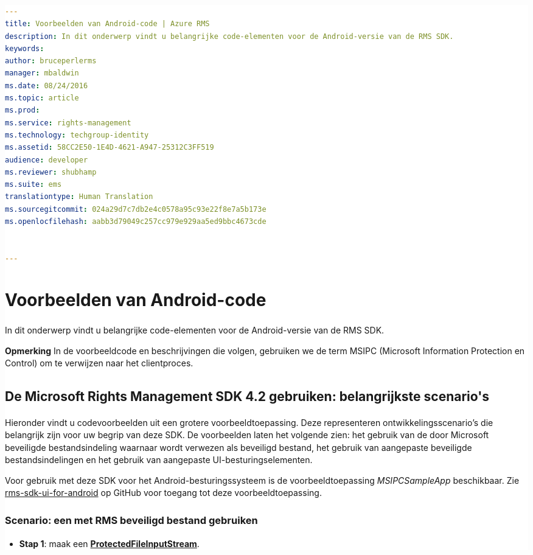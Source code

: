 ```yaml
---
title: Voorbeelden van Android-code | Azure RMS
description: In dit onderwerp vindt u belangrijke code-elementen voor de Android-versie van de RMS SDK.
keywords: 
author: bruceperlerms
manager: mbaldwin
ms.date: 08/24/2016
ms.topic: article
ms.prod: 
ms.service: rights-management
ms.technology: techgroup-identity
ms.assetid: 58CC2E50-1E4D-4621-A947-25312C3FF519
audience: developer
ms.reviewer: shubhamp
ms.suite: ems
translationtype: Human Translation
ms.sourcegitcommit: 024a29d7c7db2e4c0578a95c93e22f8e7a5b173e
ms.openlocfilehash: aabb3d79049c257cc979e929aa5ed9bbc4673cde


---
```


# Voorbeelden van Android-code

In dit onderwerp vindt u belangrijke code-elementen voor de Android-versie van de RMS SDK.

**Opmerking** In de voorbeeldcode en beschrijvingen die volgen, gebruiken we de term MSIPC (Microsoft Information Protection en Control) om te verwijzen naar het clientproces.


## De Microsoft Rights Management SDK 4.2 gebruiken: belangrijkste scenario's

Hieronder vindt u codevoorbeelden uit een grotere voorbeeldtoepassing. Deze representeren ontwikkelingsscenario’s die belangrijk zijn voor uw begrip van deze SDK. De voorbeelden laten het volgende zien: het gebruik van de door Microsoft beveiligde bestandsindeling waarnaar wordt verwezen als beveiligd bestand, het gebruik van aangepaste beveiligde bestandsindelingen en het gebruik van aangepaste UI-besturingselementen.



Voor gebruik met deze SDK voor het Android-besturingssysteem is de voorbeeldtoepassing *MSIPCSampleApp* beschikbaar. Zie [rms-sdk-ui-for-android](https://github.com/AzureAD/rms-sdk-ui-for-android) op GitHub voor toegang tot deze voorbeeldtoepassing.

### Scenario: een met RMS beveiligd bestand gebruiken

-   **Stap 1**: maak een [**ProtectedFileInputStream**](/rights-management/sdk/4.2/api/android/com.microsoft.rightsmanagement#msipcthin2_protectedfileinputstream_class_java).
